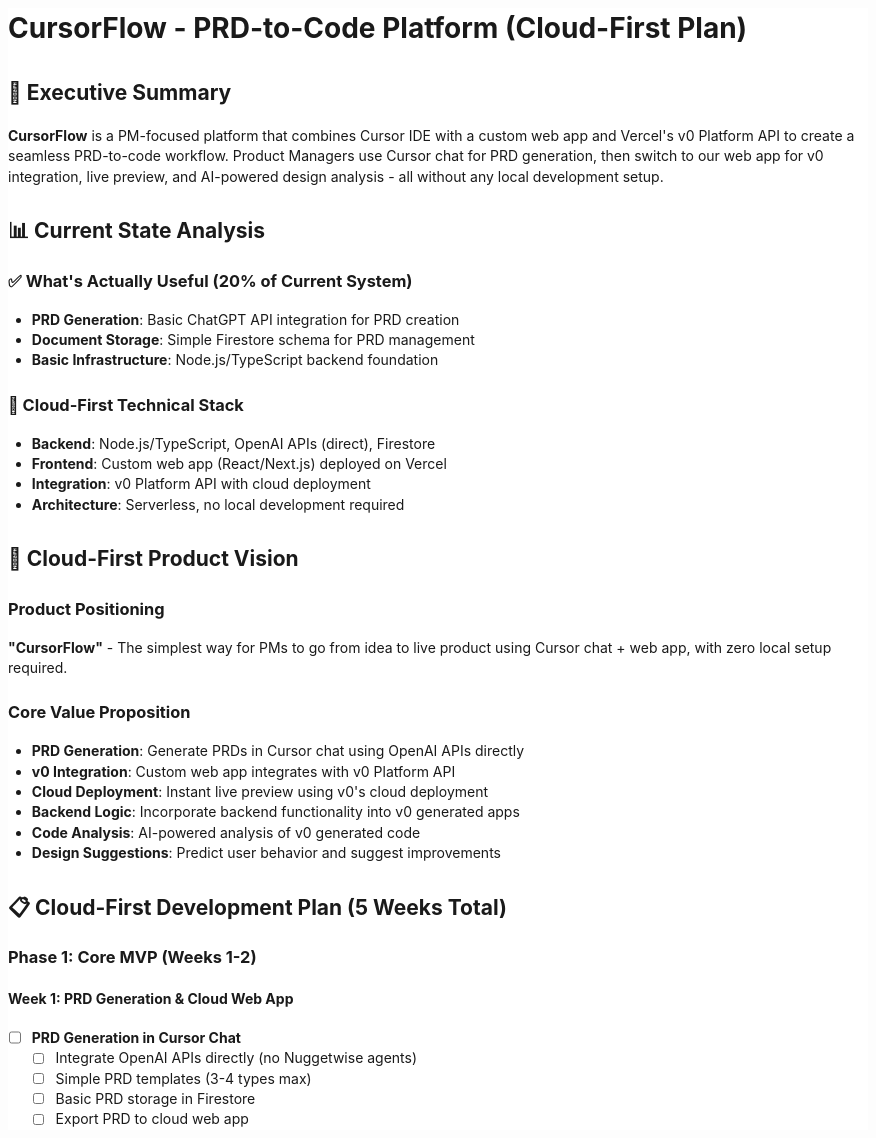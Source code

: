 # CursorFlow - PRD-to-Code Platform (Cloud-First Plan)

## 🎯 **Executive Summary**

**CursorFlow** is a PM-focused platform that combines Cursor IDE with a custom web app and Vercel's v0 Platform API to create a seamless PRD-to-code workflow. Product Managers use Cursor chat for PRD generation, then switch to our web app for v0 integration, live preview, and AI-powered design analysis - all without any local development setup.

## 📊 **Current State Analysis**

### **✅ What's Actually Useful (20% of Current System)**
- **PRD Generation**: Basic ChatGPT API integration for PRD creation
- **Document Storage**: Simple Firestore schema for PRD management
- **Basic Infrastructure**: Node.js/TypeScript backend foundation

### **🔧 Cloud-First Technical Stack**
- **Backend**: Node.js/TypeScript, OpenAI APIs (direct), Firestore
- **Frontend**: Custom web app (React/Next.js) deployed on Vercel
- **Integration**: v0 Platform API with cloud deployment
- **Architecture**: Serverless, no local development required

## 🚀 **Cloud-First Product Vision**

### **Product Positioning**
**"CursorFlow"** - The simplest way for PMs to go from idea to live product using Cursor chat + web app, with zero local setup required.

### **Core Value Proposition**
- **PRD Generation**: Generate PRDs in Cursor chat using OpenAI APIs directly
- **v0 Integration**: Custom web app integrates with v0 Platform API
- **Cloud Deployment**: Instant live preview using v0's cloud deployment
- **Backend Logic**: Incorporate backend functionality into v0 generated apps
- **Code Analysis**: AI-powered analysis of v0 generated code
- **Design Suggestions**: Predict user behavior and suggest improvements

## 📋 **Cloud-First Development Plan (5 Weeks Total)**

### **Phase 1: Core MVP (Weeks 1-2)**

#### **Week 1: PRD Generation & Cloud Web App**
- [ ] **PRD Generation in Cursor Chat**
  - [ ] Integrate OpenAI APIs directly (no Nuggetwise agents)
  - [ ] Simple PRD templates (3-4 types max)
  - [ ] Basic PRD storage in Firestore
  - [ ] Export PRD to cloud web app
